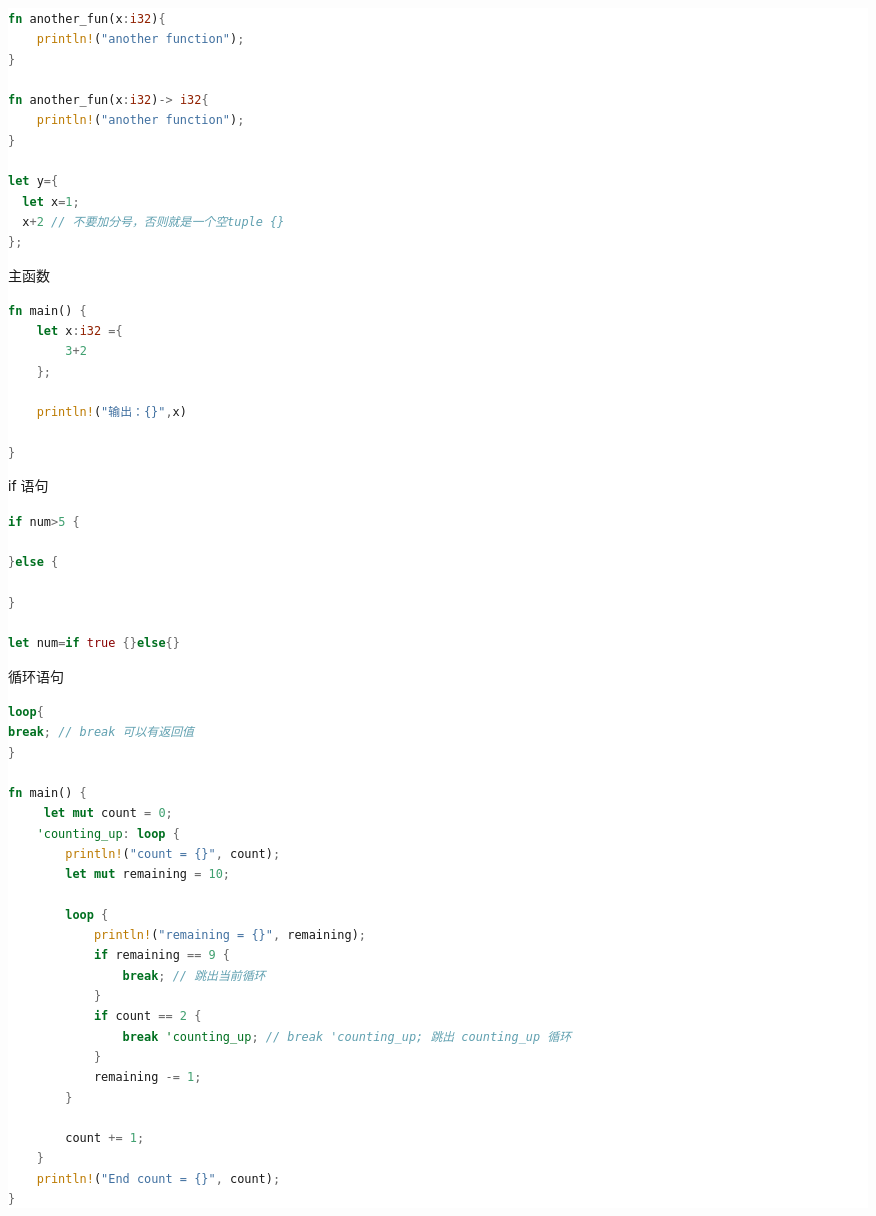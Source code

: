 ```rust
fn another_fun(x:i32){
	println!("another function");
}

fn another_fun(x:i32)-> i32{
	println!("another function");
}

let y={
  let x=1;
  x+2 // 不要加分号，否则就是一个空tuple {}
};
```

主函数

```rust
fn main() {
    let x:i32 ={
        3+2
    };

    println!("输出：{}",x)

}
```

if 语句

``` rust
if num>5 {

}else {

}

let num=if true {}else{}
```

循环语句

```rust
loop{
break; // break 可以有返回值
}

fn main() {
     let mut count = 0;
    'counting_up: loop {
        println!("count = {}", count);
        let mut remaining = 10;

        loop {
            println!("remaining = {}", remaining);
            if remaining == 9 {
                break; // 跳出当前循环
            }
            if count == 2 {
                break 'counting_up; // break 'counting_up; 跳出 counting_up 循环
            }
            remaining -= 1;
        }

        count += 1;
    }
    println!("End count = {}", count);
}
```